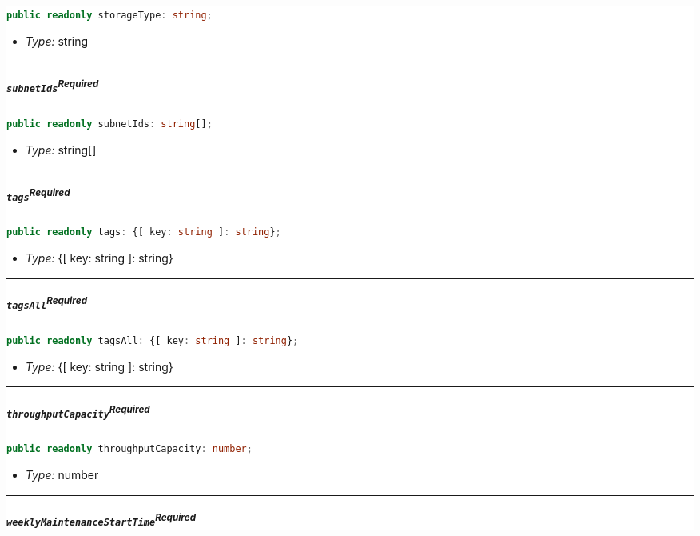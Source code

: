 ```typescript
public readonly storageType: string;
```

- *Type:* string

---

##### `subnetIds`<sup>Required</sup> <a name="subnetIds" id="@cdktf/aws-cdk.fsxWindowsFileSystem.FsxWindowsFileSystem.property.subnetIds"></a>

```typescript
public readonly subnetIds: string[];
```

- *Type:* string[]

---

##### `tags`<sup>Required</sup> <a name="tags" id="@cdktf/aws-cdk.fsxWindowsFileSystem.FsxWindowsFileSystem.property.tags"></a>

```typescript
public readonly tags: {[ key: string ]: string};
```

- *Type:* {[ key: string ]: string}

---

##### `tagsAll`<sup>Required</sup> <a name="tagsAll" id="@cdktf/aws-cdk.fsxWindowsFileSystem.FsxWindowsFileSystem.property.tagsAll"></a>

```typescript
public readonly tagsAll: {[ key: string ]: string};
```

- *Type:* {[ key: string ]: string}

---

##### `throughputCapacity`<sup>Required</sup> <a name="throughputCapacity" id="@cdktf/aws-cdk.fsxWindowsFileSystem.FsxWindowsFileSystem.property.throughputCapacity"></a>

```typescript
public readonly throughputCapacity: number;
```

- *Type:* number

---

##### `weeklyMaintenanceStartTime`<sup>Required</sup> <a name="weeklyMaintenanceStartTime" id="@cdktf/aws-cdk.fsxWindowsFileSystem.FsxWindowsFileSystem.property.weeklyMaintenanceStartTime"></a>
